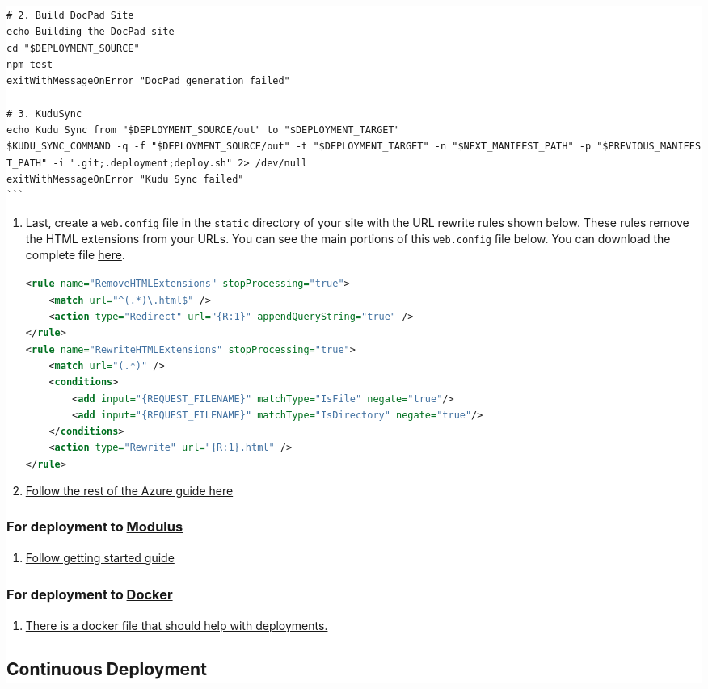 	# 2. Build DocPad Site
	echo Building the DocPad site
	cd "$DEPLOYMENT_SOURCE"
	npm test
	exitWithMessageOnError "DocPad generation failed"

	# 3. KuduSync
	echo Kudu Sync from "$DEPLOYMENT_SOURCE/out" to "$DEPLOYMENT_TARGET"
	$KUDU_SYNC_COMMAND -q -f "$DEPLOYMENT_SOURCE/out" -t "$DEPLOYMENT_TARGET" -n "$NEXT_MANIFEST_PATH" -p "$PREVIOUS_MANIFEST_PATH" -i ".git;.deployment;deploy.sh" 2> /dev/null
	exitWithMessageOnError "Kudu Sync failed"
	```

1. Last, create a `web.config` file in the `static` directory of your site with the URL rewrite rules shown below. These rules remove the HTML extensions from your URLs. You can see the main portions of this `web.config` file below. You can download the complete file [here](https://gist.github.com/ntotten/4715760#file-web-config).

	``` xml
	<rule name="RemoveHTMLExtensions" stopProcessing="true">
		<match url="^(.*)\.html$" />
		<action type="Redirect" url="{R:1}" appendQueryString="true" />
	</rule>
	<rule name="RewriteHTMLExtensions" stopProcessing="true">
		<match url="(.*)" />
		<conditions>
			<add input="{REQUEST_FILENAME}" matchType="IsFile" negate="true"/>
			<add input="{REQUEST_FILENAME}" matchType="IsDirectory" negate="true"/>
		</conditions>
		<action type="Rewrite" url="{R:1}.html" />
	</rule>
	```

1. [Follow the rest of the Azure guide here](http://blog.ntotten.com/2013/01/11/static-site-generation-with-docpad-on-windows-azure-web-sites/)



### For deployment to [Modulus](http://modulus.io)

1. [Follow getting started guide](http://help.modulus.io/customer/portal/articles/1640060-getting-started-guide)


### For deployment to [Docker](https://www.docker.io/)

1. [There is a docker file that should help with deployments.](https://github.com/docpad/dockerfile)





## Continuous Deployment
